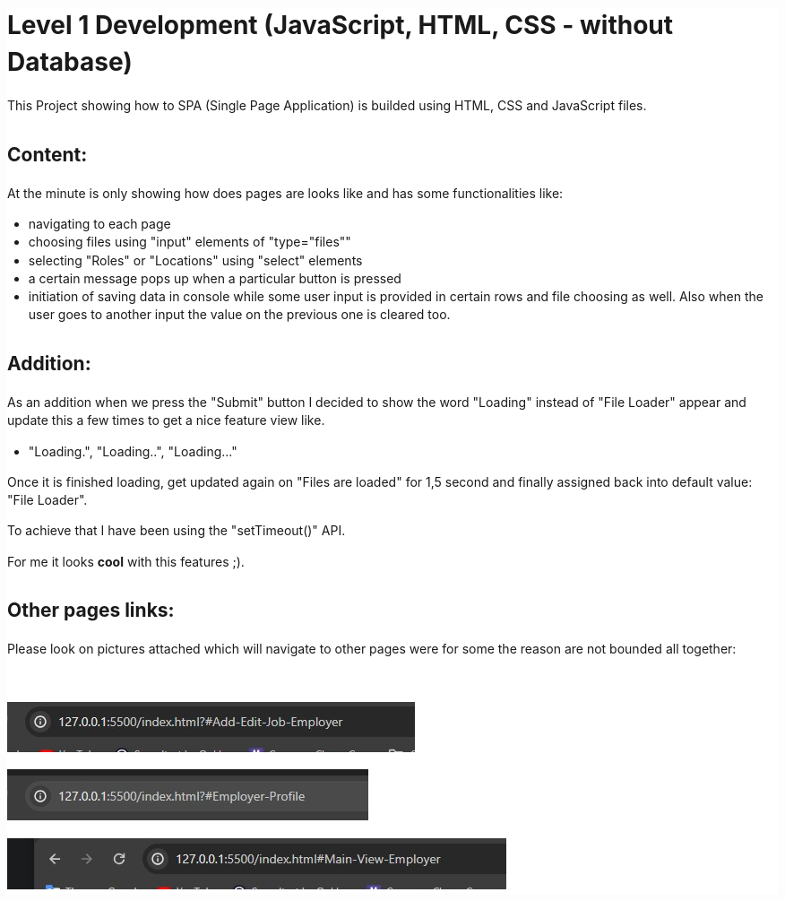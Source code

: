 # Level 1 Development (JavaScript, HTML, CSS - without Database)

This Project showing how to SPA (Single Page Application) is builded using HTML, CSS and JavaScript files.

## Content:

At the minute is only showing how does pages are looks like and has some functionalities like:
    
* navigating to each page
* choosing files using "input" elements of "type="files""
* selecting "Roles" or "Locations" using "select" elements
* a certain message pops up when a particular button is pressed
* initiation of saving data in console while some user input is provided in certain rows and file choosing as well. Also when the user goes to another input the value on the previous one is cleared too.


## Addition:

As an addition when we press the "Submit" button I decided to show the word "Loading" instead of "File Loader" appear and update this a few times to get a nice feature view like.

* "Loading.", "Loading..", "Loading..."

Once it is finished loading, get updated again on "Files are loaded" for 1,5 second and finally assigned back into default value: "File Loader".

To achieve that I have been using the "setTimeout()" API.

For me it looks <b>cool</b> with this features ;).


## Other pages links:

Please look on pictures attached which will navigate to other pages were for some the reason are not bounded all together:

<br>

![Add Edit Job Employer](<Screenshot 2024-06-07 161915.jpg>)

![Employer Profile](<Screenshot 2024-06-13 181621.jpg>)

![Main View Employer](<Screenshot 2024-06-10 142903.jpg>)
